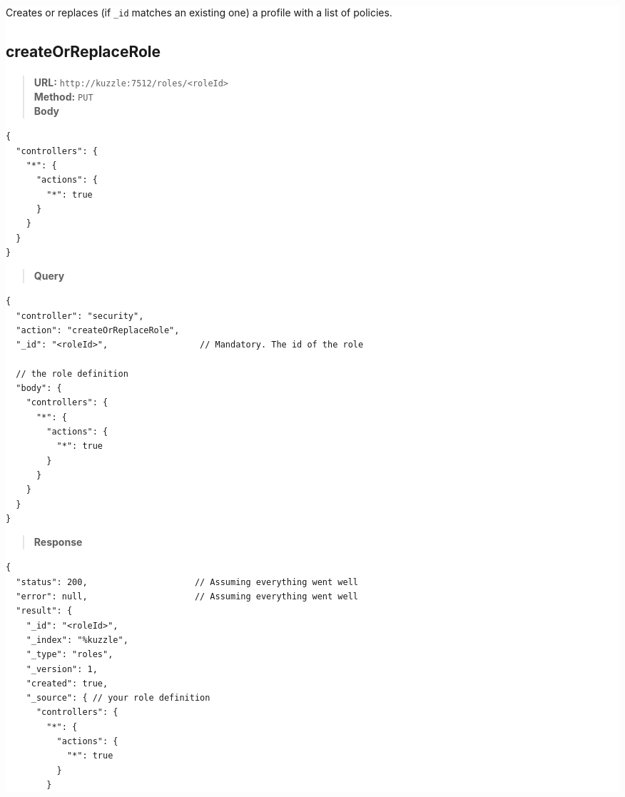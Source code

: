 Creates or replaces (if `_id` matches an existing one) a profile with a list of policies.


## createOrReplaceRole

<section class="http"></section>

>**URL:** `http://kuzzle:7512/roles/<roleId>`  
>**Method:** `PUT`  
>**Body**

<section class="http"></section>

```litcoffee
{
  "controllers": {
    "*": {
      "actions": {
        "*": true
      }
    }
  }
}
```

<section class="others"></section>

>**Query**

<section class="others"></section>

```litcoffee
{
  "controller": "security",
  "action": "createOrReplaceRole",
  "_id": "<roleId>",                  // Mandatory. The id of the role

  // the role definition
  "body": {
    "controllers": {
      "*": {
        "actions": {
          "*": true
        }
      }
    }
  }
}
```

>**Response**

```litcoffee
{
  "status": 200,                     // Assuming everything went well
  "error": null,                     // Assuming everything went well
  "result": {
    "_id": "<roleId>",
    "_index": "%kuzzle",
    "_type": "roles",
    "_version": 1,
    "created": true,
    "_source": { // your role definition
      "controllers": {
        "*": {
          "actions": {
            "*": true
          }
        }
```